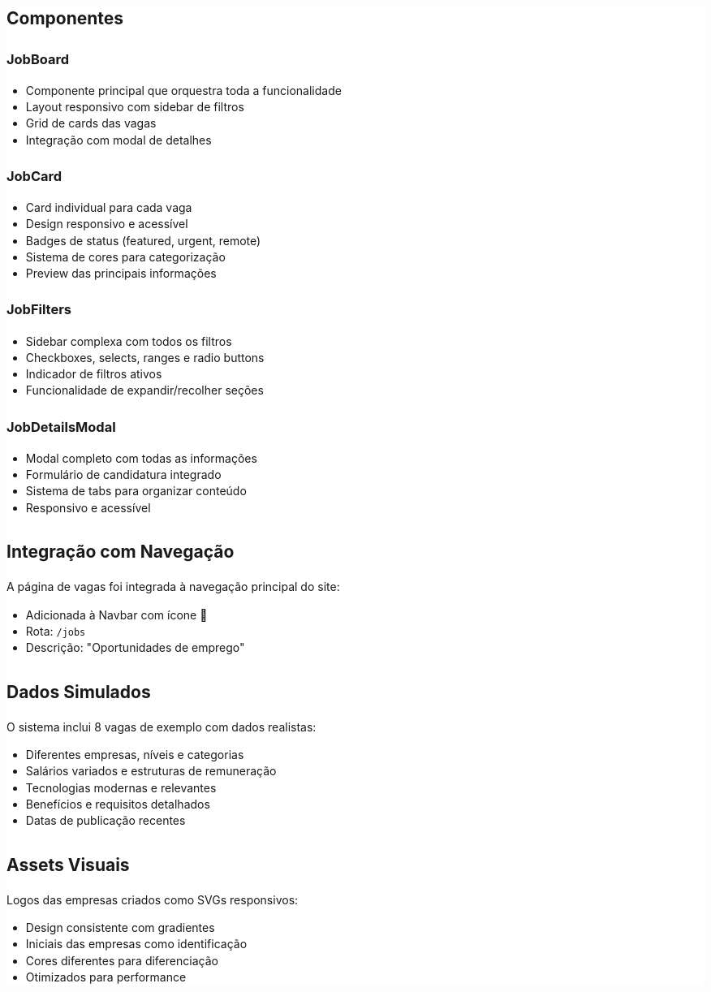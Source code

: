 ## Componentes

### JobBoard
- Componente principal que orquestra toda a funcionalidade
- Layout responsivo com sidebar de filtros
- Grid de cards das vagas
- Integração com modal de detalhes

### JobCard
- Card individual para cada vaga
- Design responsivo e acessível
- Badges de status (featured, urgent, remote)
- Sistema de cores para categorização
- Preview das principais informações

### JobFilters
- Sidebar complexa com todos os filtros
- Checkboxes, selects, ranges e radio buttons
- Indicador de filtros ativos
- Funcionalidade de expandir/recolher seções

### JobDetailsModal
- Modal completo com todas as informações
- Formulário de candidatura integrado
- Sistema de tabs para organizar conteúdo
- Responsivo e acessível

## Integração com Navegação

A página de vagas foi integrada à navegação principal do site:
- Adicionada à Navbar com ícone 💼
- Rota: `/jobs`
- Descrição: "Oportunidades de emprego"

## Dados Simulados

O sistema inclui 8 vagas de exemplo com dados realistas:
- Diferentes empresas, níveis e categorias
- Salários variados e estruturas de remuneração
- Tecnologias modernas e relevantes
- Benefícios e requisitos detalhados
- Datas de publicação recentes

## Assets Visuais

Logos das empresas criados como SVGs responsivos:
- Design consistente com gradientes
- Iniciais das empresas como identificação
- Cores diferentes para diferenciação
- Otimizados para performance
